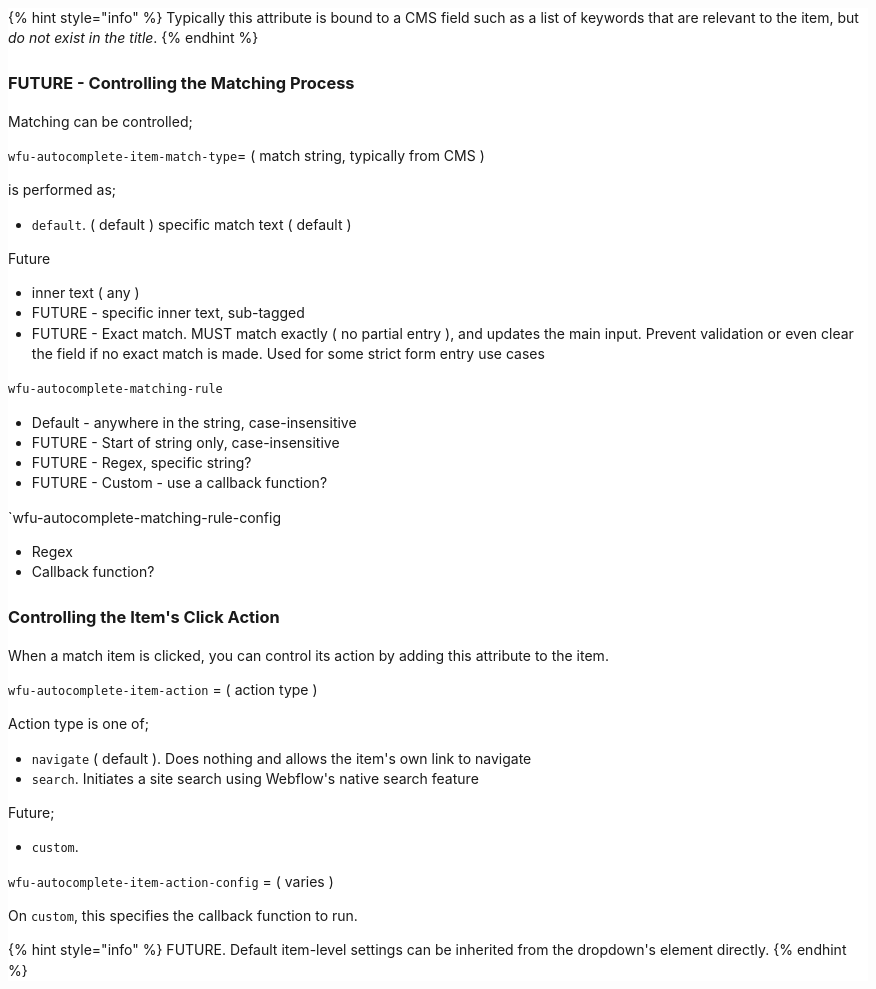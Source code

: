 {% hint style="info" %}
Typically this attribute is bound to a CMS field such as a list of keywords that are relevant to the item, but _do not exist in the title_.&#x20;
{% endhint %}

### FUTURE - Controlling the Matching Process

Matching can be controlled;

`wfu-autocomplete-item-match-type`= ( match string, typically from CMS )&#x20;

is performed as;&#x20;

* `default`. ( default ) specific match text ( default )&#x20;

Future

* inner text ( any )&#x20;
* FUTURE - specific inner text, sub-tagged&#x20;
* FUTURE - Exact match. MUST match exactly ( no partial entry ), and updates the main input. Prevent validation or even clear the field if no exact match is made. Used for some strict form entry use cases&#x20;



`wfu-autocomplete-matching-rule`

* Default - anywhere in the string, case-insensitive&#x20;
* FUTURE - Start of string only, case-insensitive
* FUTURE - Regex, specific string?&#x20;
* FUTURE - Custom - use a callback function?&#x20;

\`wfu-autocomplete-matching-rule-config

* Regex
* Callback function?



### Controlling the Item's Click Action

When a match item is clicked, you can control its action by adding this attribute to the item.

`wfu-autocomplete-item-action` = ( action type )

Action type is one of;

* `navigate` ( default ). Does nothing and allows the item's own link to navigate
* `search`. Initiates a site search using Webflow's native search feature

Future;&#x20;

* `custom`.&#x20;

`wfu-autocomplete-item-action-config` = ( varies )

On `custom`, this specifies the callback function to run.&#x20;

{% hint style="info" %}
FUTURE. Default item-level settings can be inherited from the dropdown's element directly.
{% endhint %}
